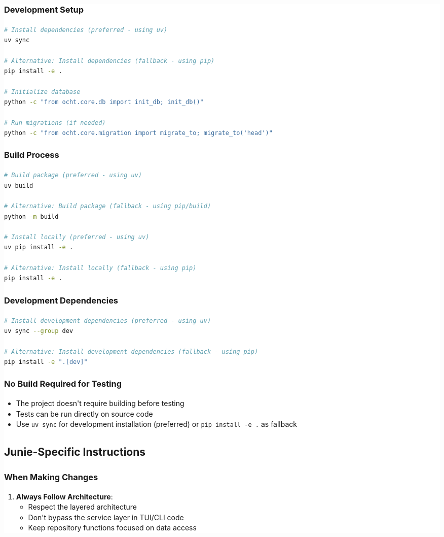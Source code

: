 ### Development Setup
```bash
# Install dependencies (preferred - using uv)
uv sync

# Alternative: Install dependencies (fallback - using pip)
pip install -e .

# Initialize database
python -c "from ocht.core.db import init_db; init_db()"

# Run migrations (if needed)
python -c "from ocht.core.migration import migrate_to; migrate_to('head')"
```

### Build Process
```bash
# Build package (preferred - using uv)
uv build

# Alternative: Build package (fallback - using pip/build)
python -m build

# Install locally (preferred - using uv)
uv pip install -e .

# Alternative: Install locally (fallback - using pip)
pip install -e .
```

### Development Dependencies
```bash
# Install development dependencies (preferred - using uv)
uv sync --group dev

# Alternative: Install development dependencies (fallback - using pip)
pip install -e ".[dev]"
```

### No Build Required for Testing
- The project doesn't require building before testing
- Tests can be run directly on source code
- Use `uv sync` for development installation (preferred) or `pip install -e .` as fallback

## Junie-Specific Instructions

### When Making Changes

1. **Always Follow Architecture**:
   - Respect the layered architecture
   - Don't bypass the service layer in TUI/CLI code
   - Keep repository functions focused on data access
